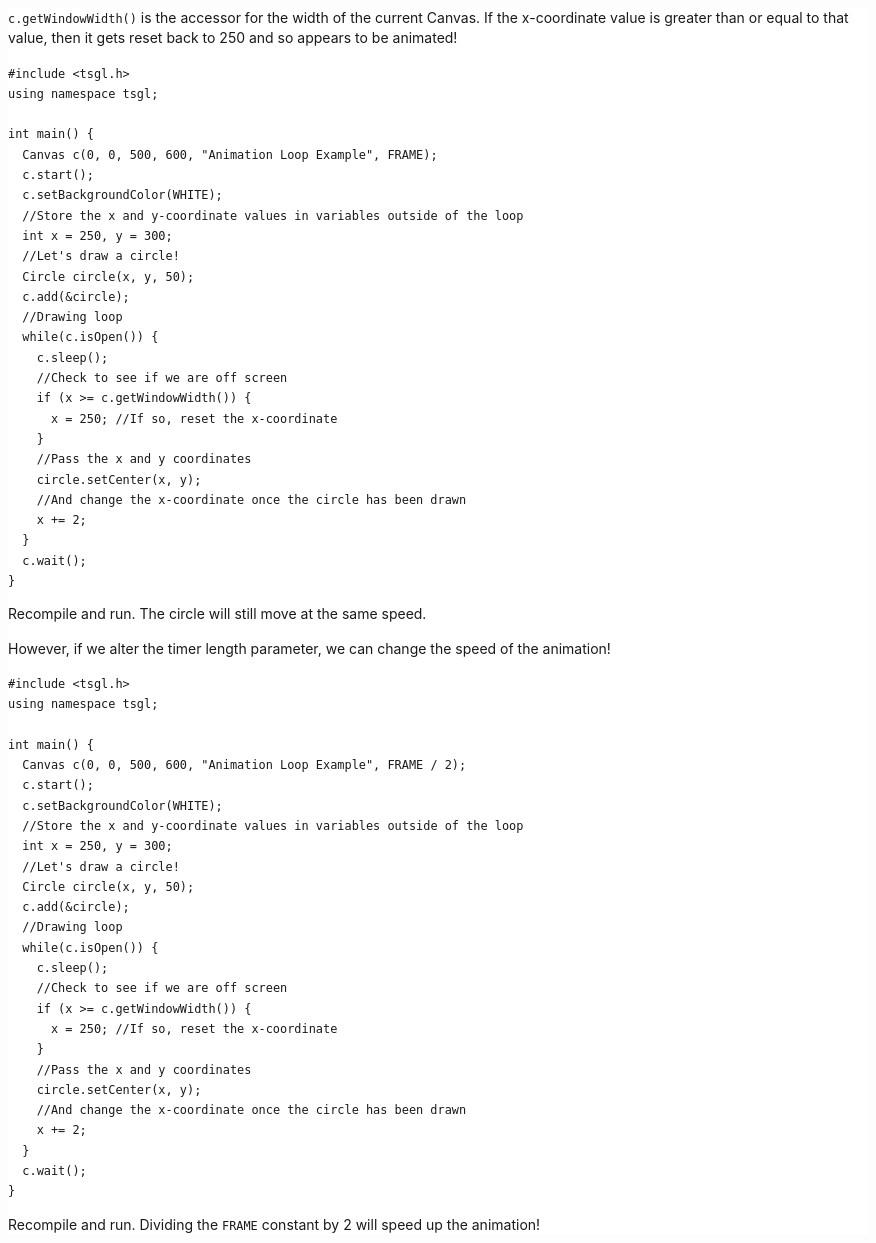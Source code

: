 ```c.getWindowWidth()``` is the accessor for the width of the current Canvas. If the x-coordinate value is greater than or equal to that value, then it gets reset back to 250 and so appears to be animated!

~~~{.cpp}
#include <tsgl.h>
using namespace tsgl;

int main() {
  Canvas c(0, 0, 500, 600, "Animation Loop Example", FRAME);
  c.start();
  c.setBackgroundColor(WHITE);
  //Store the x and y-coordinate values in variables outside of the loop
  int x = 250, y = 300;
  //Let's draw a circle!
  Circle circle(x, y, 50);
  c.add(&circle);
  //Drawing loop
  while(c.isOpen()) {
    c.sleep();
    //Check to see if we are off screen
    if (x >= c.getWindowWidth()) {
      x = 250; //If so, reset the x-coordinate
    }
    //Pass the x and y coordinates
    circle.setCenter(x, y);
    //And change the x-coordinate once the circle has been drawn
    x += 2;
  }
  c.wait();
}
~~~

Recompile and run. The circle will still move at the same speed.

However, if we alter the timer length parameter, we can change the speed of the animation!

~~~{.cpp}
#include <tsgl.h>
using namespace tsgl;

int main() {
  Canvas c(0, 0, 500, 600, "Animation Loop Example", FRAME / 2);
  c.start();
  c.setBackgroundColor(WHITE);
  //Store the x and y-coordinate values in variables outside of the loop
  int x = 250, y = 300;
  //Let's draw a circle!
  Circle circle(x, y, 50);
  c.add(&circle);
  //Drawing loop
  while(c.isOpen()) {
    c.sleep();
    //Check to see if we are off screen
    if (x >= c.getWindowWidth()) {
      x = 250; //If so, reset the x-coordinate
    }
    //Pass the x and y coordinates
    circle.setCenter(x, y);
    //And change the x-coordinate once the circle has been drawn
    x += 2;
  }
  c.wait();
}
~~~

Recompile and run. Dividing the ```FRAME``` constant by 2 will speed up the animation!
```